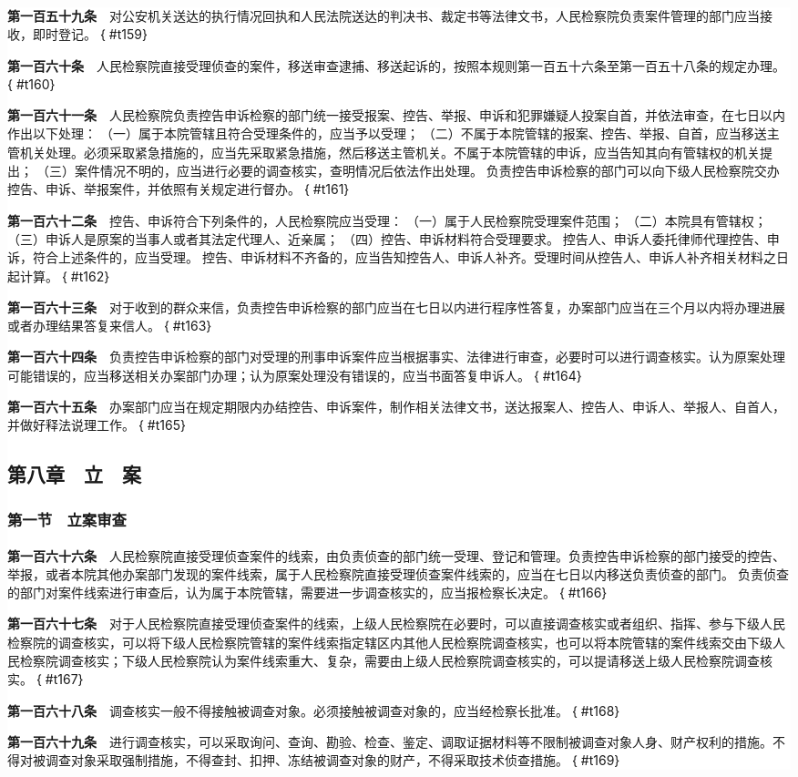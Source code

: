
**第一百五十九条**　对公安机关送达的执行情况回执和人民法院送达的判决书、裁定书等法律文书，人民检察院负责案件管理的部门应当接收，即时登记。
{ #t159}


**第一百六十条**　人民检察院直接受理侦查的案件，移送审查逮捕、移送起诉的，按照本规则第一百五十六条至第一百五十八条的规定办理。
{ #t160}


**第一百六十一条**　人民检察院负责控告申诉检察的部门统一接受报案、控告、举报、申诉和犯罪嫌疑人投案自首，并依法审查，在七日以内作出以下处理：
（一）属于本院管辖且符合受理条件的，应当予以受理；
（二）不属于本院管辖的报案、控告、举报、自首，应当移送主管机关处理。必须采取紧急措施的，应当先采取紧急措施，然后移送主管机关。不属于本院管辖的申诉，应当告知其向有管辖权的机关提出；
（三）案件情况不明的，应当进行必要的调查核实，查明情况后依法作出处理。
负责控告申诉检察的部门可以向下级人民检察院交办控告、申诉、举报案件，并依照有关规定进行督办。
{ #t161}


**第一百六十二条**　控告、申诉符合下列条件的，人民检察院应当受理：
（一）属于人民检察院受理案件范围；
（二）本院具有管辖权；
（三）申诉人是原案的当事人或者其法定代理人、近亲属；
（四）控告、申诉材料符合受理要求。
控告人、申诉人委托律师代理控告、申诉，符合上述条件的，应当受理。
控告、申诉材料不齐备的，应当告知控告人、申诉人补齐。受理时间从控告人、申诉人补齐相关材料之日起计算。
{ #t162}


**第一百六十三条**　对于收到的群众来信，负责控告申诉检察的部门应当在七日以内进行程序性答复，办案部门应当在三个月以内将办理进展或者办理结果答复来信人。
{ #t163}


**第一百六十四条**　负责控告申诉检察的部门对受理的刑事申诉案件应当根据事实、法律进行审查，必要时可以进行调查核实。认为原案处理可能错误的，应当移送相关办案部门办理；认为原案处理没有错误的，应当书面答复申诉人。
{ #t164}


**第一百六十五条**　办案部门应当在规定期限内办结控告、申诉案件，制作相关法律文书，送达报案人、控告人、申诉人、举报人、自首人，并做好释法说理工作。
{ #t165}


## 第八章　立　案

### 第一节　立案审查

**第一百六十六条**　人民检察院直接受理侦查案件的线索，由负责侦查的部门统一受理、登记和管理。负责控告申诉检察的部门接受的控告、举报，或者本院其他办案部门发现的案件线索，属于人民检察院直接受理侦查案件线索的，应当在七日以内移送负责侦查的部门。
负责侦查的部门对案件线索进行审查后，认为属于本院管辖，需要进一步调查核实的，应当报检察长决定。
{ #t166}


**第一百六十七条**　对于人民检察院直接受理侦查案件的线索，上级人民检察院在必要时，可以直接调查核实或者组织、指挥、参与下级人民检察院的调查核实，可以将下级人民检察院管辖的案件线索指定辖区内其他人民检察院调查核实，也可以将本院管辖的案件线索交由下级人民检察院调查核实；下级人民检察院认为案件线索重大、复杂，需要由上级人民检察院调查核实的，可以提请移送上级人民检察院调查核实。
{ #t167}


**第一百六十八条**　调查核实一般不得接触被调查对象。必须接触被调查对象的，应当经检察长批准。
{ #t168}


**第一百六十九条**　进行调查核实，可以采取询问、查询、勘验、检查、鉴定、调取证据材料等不限制被调查对象人身、财产权利的措施。不得对被调查对象采取强制措施，不得查封、扣押、冻结被调查对象的财产，不得采取技术侦查措施。
{ #t169}
